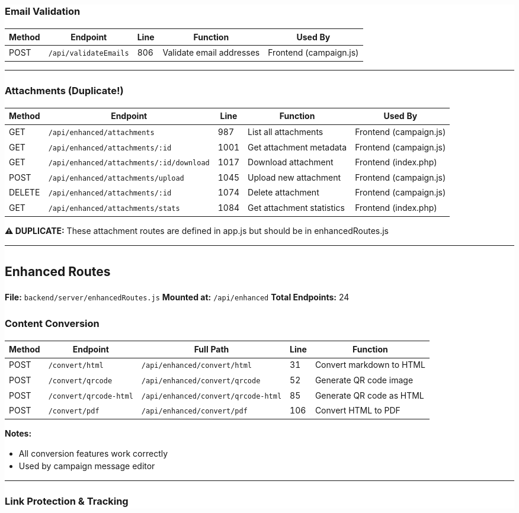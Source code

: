 
### Email Validation

| Method | Endpoint | Line | Function | Used By |
|--------|----------|------|----------|---------|
| POST | `/api/validateEmails` | 806 | Validate email addresses | Frontend (campaign.js) |

---

### Attachments (Duplicate!)

| Method | Endpoint | Line | Function | Used By |
|--------|----------|------|----------|---------|
| GET | `/api/enhanced/attachments` | 987 | List all attachments | Frontend (campaign.js) |
| GET | `/api/enhanced/attachments/:id` | 1001 | Get attachment metadata | Frontend (campaign.js) |
| GET | `/api/enhanced/attachments/:id/download` | 1017 | Download attachment | Frontend (index.php) |
| POST | `/api/enhanced/attachments/upload` | 1045 | Upload new attachment | Frontend (campaign.js) |
| DELETE | `/api/enhanced/attachments/:id` | 1074 | Delete attachment | Frontend (campaign.js) |
| GET | `/api/enhanced/attachments/stats` | 1084 | Get attachment statistics | Frontend (index.php) |

**⚠️ DUPLICATE:** These attachment routes are defined in app.js but should be in enhancedRoutes.js

---

## Enhanced Routes

**File:** `backend/server/enhancedRoutes.js`
**Mounted at:** `/api/enhanced`
**Total Endpoints:** 24

### Content Conversion

| Method | Endpoint | Full Path | Line | Function |
|--------|----------|-----------|------|----------|
| POST | `/convert/html` | `/api/enhanced/convert/html` | 31 | Convert markdown to HTML |
| POST | `/convert/qrcode` | `/api/enhanced/convert/qrcode` | 52 | Generate QR code image |
| POST | `/convert/qrcode-html` | `/api/enhanced/convert/qrcode-html` | 85 | Generate QR code as HTML |
| POST | `/convert/pdf` | `/api/enhanced/convert/pdf` | 106 | Convert HTML to PDF |

**Notes:**
- All conversion features work correctly
- Used by campaign message editor

---

### Link Protection & Tracking

